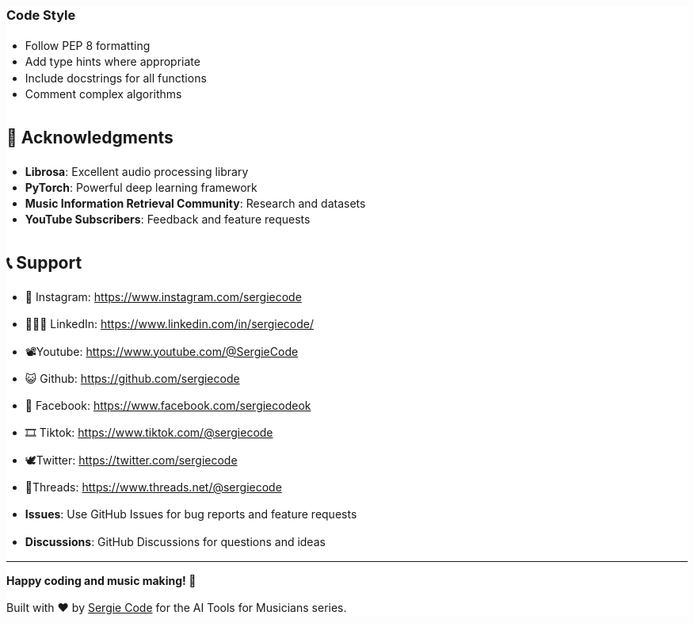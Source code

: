 ### Code Style

- Follow PEP 8 formatting
- Add type hints where appropriate
- Include docstrings for all functions
- Comment complex algorithms

## 🙏 Acknowledgments

- **Librosa**: Excellent audio processing library
- **PyTorch**: Powerful deep learning framework
- **Music Information Retrieval Community**: Research and datasets
- **YouTube Subscribers**: Feedback and feature requests

## 📞 Support

- 📸 Instagram: https://www.instagram.com/sergiecode

- 🧑🏼‍💻 LinkedIn: https://www.linkedin.com/in/sergiecode/

- 📽️Youtube: https://www.youtube.com/@SergieCode

- 😺 Github: https://github.com/sergiecode

- 👤 Facebook: https://www.facebook.com/sergiecodeok

- 🎞️ Tiktok: https://www.tiktok.com/@sergiecode

- 🕊️Twitter: https://twitter.com/sergiecode

- 🧵Threads: https://www.threads.net/@sergiecode

- **Issues**: Use GitHub Issues for bug reports and feature requests
- **Discussions**: GitHub Discussions for questions and ideas

---

**Happy coding and music making! 🎵**

Built with ❤️ by [Sergie Code](https://github.com/sergiecode) for the AI Tools for Musicians series.
